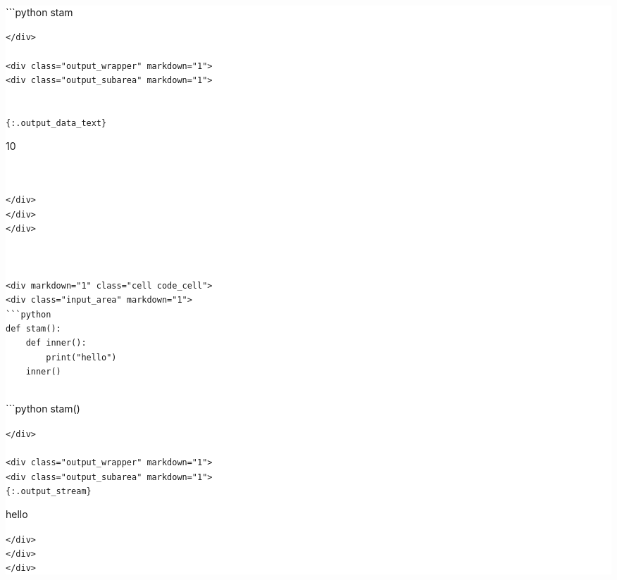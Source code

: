 </div>



<div markdown="1" class="cell code_cell">
<div class="input_area" markdown="1">
```python
stam

```
</div>

<div class="output_wrapper" markdown="1">
<div class="output_subarea" markdown="1">


{:.output_data_text}
```
10
```


</div>
</div>
</div>



<div markdown="1" class="cell code_cell">
<div class="input_area" markdown="1">
```python
def stam():
    def inner():
        print("hello")
    inner()
    

```
</div>

</div>



<div markdown="1" class="cell code_cell">
<div class="input_area" markdown="1">
```python
stam()

```
</div>

<div class="output_wrapper" markdown="1">
<div class="output_subarea" markdown="1">
{:.output_stream}
```
hello
```
</div>
</div>
</div>
